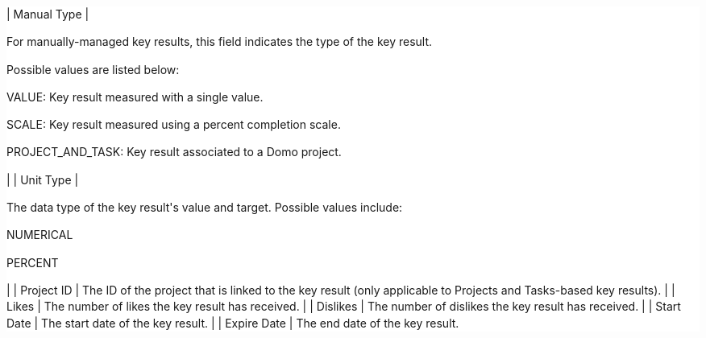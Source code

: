 |
 Manual Type
  |

For manually-managed key results, this field indicates the type of the key result.


 Possible values are listed below:


 VALUE: Key result measured with a single value.


 SCALE: Key result measured using a percent completion scale.


 PROJECT\_AND\_TASK: Key result associated to a Domo project.

|
|
 Unit Type
  |

The data type of the key result's value and target. Possible values include:


 NUMERICAL


 PERCENT

|
|
 Project ID
  |
 The ID of the project that is linked to the key result (only applicable to Projects and Tasks-based key results).
  |
|
 Likes
  |
 The number of likes the key result has received.
  |
|
 Dislikes
  |
 The number of dislikes the key result has received.
  |
|
 Start Date
  |
 The start date of the key result.
  |
|
 Expire Date
  |
 The end date of the key result.
